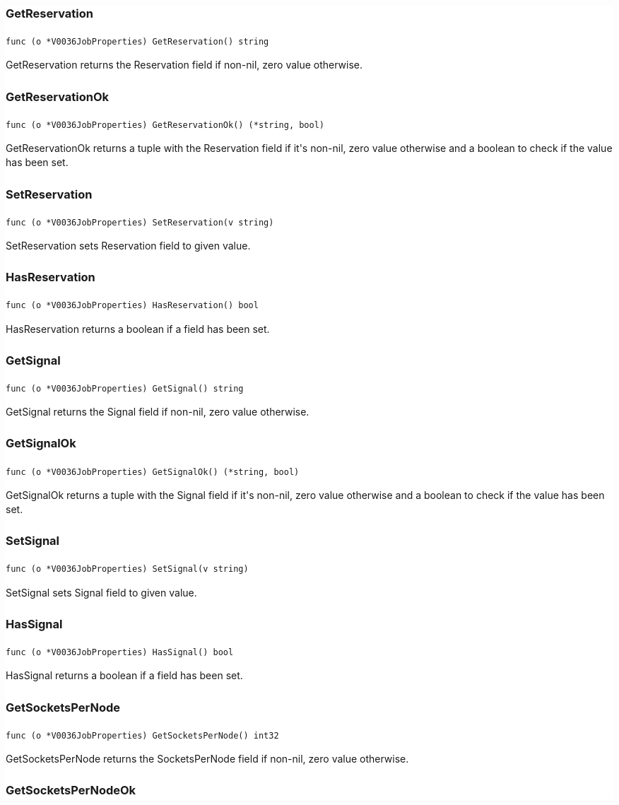 ### GetReservation

`func (o *V0036JobProperties) GetReservation() string`

GetReservation returns the Reservation field if non-nil, zero value otherwise.

### GetReservationOk

`func (o *V0036JobProperties) GetReservationOk() (*string, bool)`

GetReservationOk returns a tuple with the Reservation field if it's non-nil, zero value otherwise
and a boolean to check if the value has been set.

### SetReservation

`func (o *V0036JobProperties) SetReservation(v string)`

SetReservation sets Reservation field to given value.

### HasReservation

`func (o *V0036JobProperties) HasReservation() bool`

HasReservation returns a boolean if a field has been set.

### GetSignal

`func (o *V0036JobProperties) GetSignal() string`

GetSignal returns the Signal field if non-nil, zero value otherwise.

### GetSignalOk

`func (o *V0036JobProperties) GetSignalOk() (*string, bool)`

GetSignalOk returns a tuple with the Signal field if it's non-nil, zero value otherwise
and a boolean to check if the value has been set.

### SetSignal

`func (o *V0036JobProperties) SetSignal(v string)`

SetSignal sets Signal field to given value.

### HasSignal

`func (o *V0036JobProperties) HasSignal() bool`

HasSignal returns a boolean if a field has been set.

### GetSocketsPerNode

`func (o *V0036JobProperties) GetSocketsPerNode() int32`

GetSocketsPerNode returns the SocketsPerNode field if non-nil, zero value otherwise.

### GetSocketsPerNodeOk
